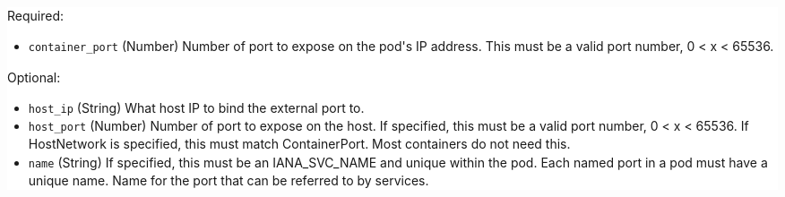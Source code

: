 Required:

- `container_port` (Number) Number of port to expose on the pod's IP address. This must be a valid port number, 0 < x < 65536.

Optional:

- `host_ip` (String) What host IP to bind the external port to.
- `host_port` (Number) Number of port to expose on the host. If specified, this must be a valid port number, 0 < x < 65536. If HostNetwork is specified, this must match ContainerPort. Most containers do not need this.
- `name` (String) If specified, this must be an IANA_SVC_NAME and unique within the pod. Each named port in a pod must have a unique name. Name for the port that can be referred to by services.
